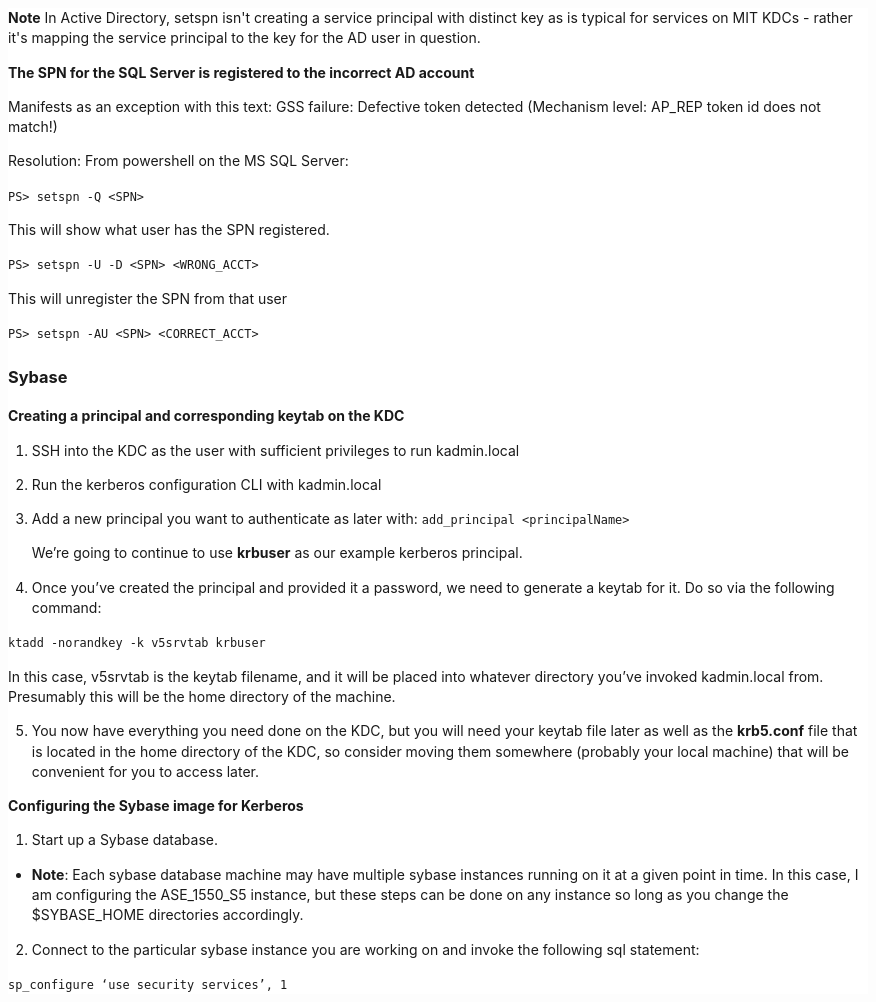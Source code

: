 **Note**
In Active Directory, setspn isn't creating a service principal with distinct key
as is typical for services on MIT KDCs - rather it's mapping the service principal
to the key for the AD user in question.

**The SPN for the SQL Server is registered to the incorrect AD account**

Manifests as an exception with this text:  GSS failure: Defective token detected
(Mechanism level: AP_REP token id does not match!)

Resolution: From powershell on the MS SQL Server:

`PS> setspn -Q <SPN>`

This will show what user has the SPN registered.

`PS> setspn -U -D <SPN> <WRONG_ACCT>`

This will unregister the SPN from that user

`PS> setspn -AU <SPN> <CORRECT_ACCT>`

### Sybase

**Creating a principal and corresponding keytab on the KDC**

1. SSH into the KDC as the user with sufficient privileges to run kadmin.local
2. Run the kerberos configuration CLI with kadmin.local
3. Add a new principal you want to authenticate as later with:
   `add_principal <principalName>`

	We’re going to continue to use **krbuser** as our example kerberos principal.

4. Once you’ve created the principal and provided it a password, we need to
generate a keytab for it. Do so via the following command:

  `ktadd -norandkey -k v5srvtab krbuser`

  In this case, v5srvtab is the keytab filename, and it will be placed into
  whatever directory you’ve invoked kadmin.local from. Presumably this will be
  the home directory of the machine.

5. You now have everything you need done on the KDC, but you will need your
keytab file later as well as the **krb5.conf** file that is located in the home
directory of the KDC, so consider moving them somewhere (probably your local
machine) that will be convenient for you to access later.

**Configuring the Sybase image for Kerberos**

1. Start up a Sybase database.
  - **Note**: Each sybase database machine may have multiple sybase instances running
  on it at a given point in time. In this case, I am configuring the ASE_1550_S5
  instance, but these steps can be done on any instance so long as you change the
  $SYBASE_HOME directories accordingly.
2. Connect to the particular sybase instance you are working on and invoke the
following sql statement:

  `sp_configure ‘use security services’, 1`
